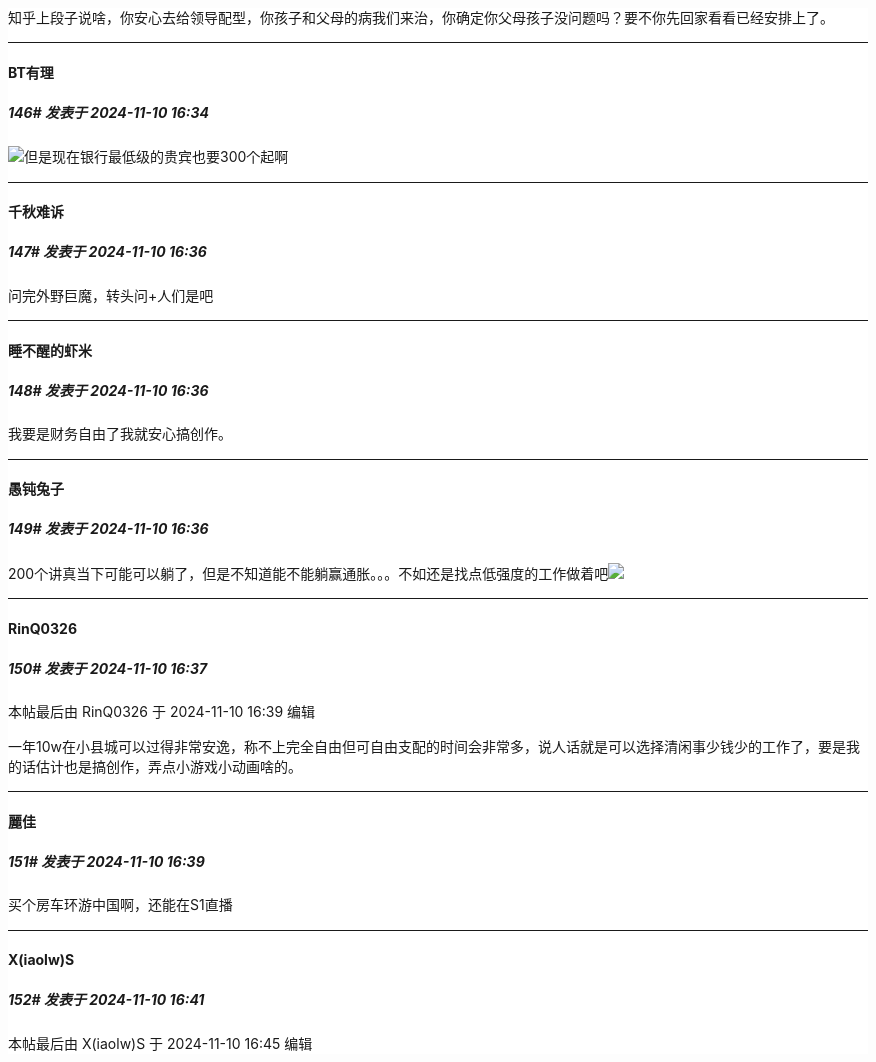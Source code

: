 知乎上段子说啥，你安心去给领导配型，你孩子和父母的病我们来治，你确定你父母孩子没问题吗？要不你先回家看看已经安排上了。

*****

####  BT有理  
##### 146#       发表于 2024-11-10 16:34

<img src="https://static.saraba1st.com/image/smiley/face2017/067.png" referrerpolicy="no-referrer">但是现在银行最低级的贵宾也要300个起啊

*****

####  千秋难诉  
##### 147#       发表于 2024-11-10 16:36

问完外野巨魔，转头问+人们是吧


*****

####  睡不醒的虾米  
##### 148#       发表于 2024-11-10 16:36

我要是财务自由了我就安心搞创作。

*****

####  愚钝兔子  
##### 149#       发表于 2024-11-10 16:36

200个讲真当下可能可以躺了，但是不知道能不能躺赢通胀。。。不如还是找点低强度的工作做着吧<img src="https://static.saraba1st.com/image/smiley/face2017/001.png" referrerpolicy="no-referrer">

*****

####  RinQ0326  
##### 150#       发表于 2024-11-10 16:37

 本帖最后由 RinQ0326 于 2024-11-10 16:39 编辑 

一年10w在小县城可以过得非常安逸，称不上完全自由但可自由支配的时间会非常多，说人话就是可以选择清闲事少钱少的工作了，要是我的话估计也是搞创作，弄点小游戏小动画啥的。

*****

####  麗佳  
##### 151#       发表于 2024-11-10 16:39

买个房车环游中国啊，还能在S1直播


*****

####  X(iaolw)S  
##### 152#       发表于 2024-11-10 16:41

 本帖最后由 X(iaolw)S 于 2024-11-10 16:45 编辑 
